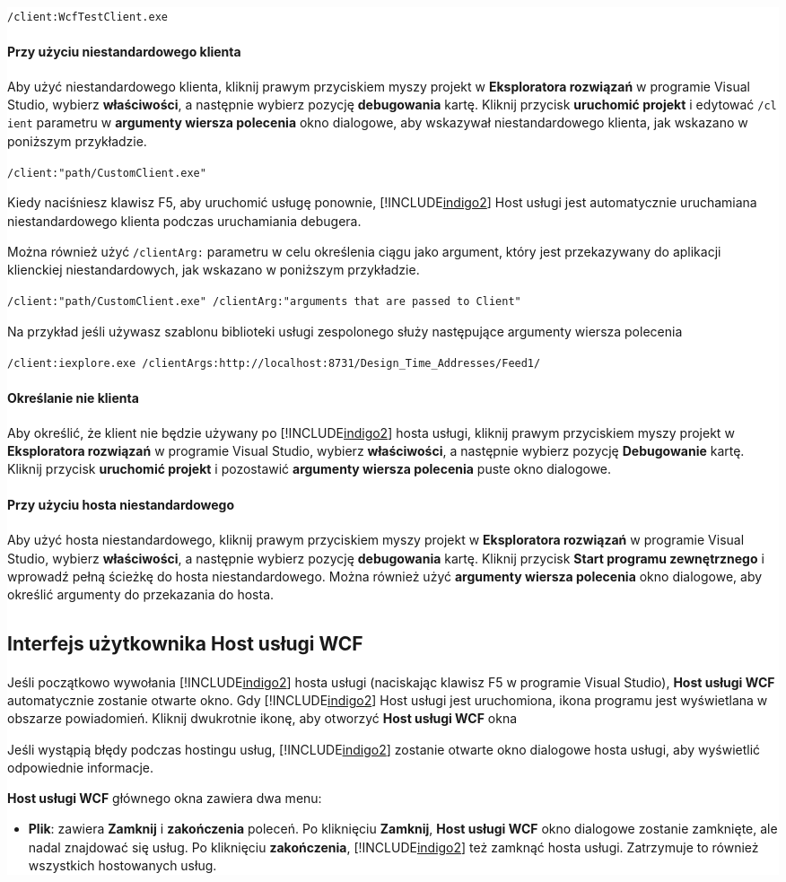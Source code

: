  `/client:WcfTestClient.exe`  
  
#### <a name="using-a-custom-client"></a>Przy użyciu niestandardowego klienta  
 Aby użyć niestandardowego klienta, kliknij prawym przyciskiem myszy projekt w **Eksploratora rozwiązań** w programie Visual Studio, wybierz **właściwości**, a następnie wybierz pozycję **debugowania** kartę. Kliknij przycisk **uruchomić projekt** i edytować `/client` parametru w **argumenty wiersza polecenia** okno dialogowe, aby wskazywał niestandardowego klienta, jak wskazano w poniższym przykładzie.  
  
 `/client:"path/CustomClient.exe"`  
  
 Kiedy naciśniesz klawisz F5, aby uruchomić usługę ponownie, [!INCLUDE[indigo2](../../../includes/indigo2-md.md)] Host usługi jest automatycznie uruchamiana niestandardowego klienta podczas uruchamiania debugera.  
  
 Można również użyć `/clientArg:` parametru w celu określenia ciągu jako argument, który jest przekazywany do aplikacji klienckiej niestandardowych, jak wskazano w poniższym przykładzie.  
  
 `/client:"path/CustomClient.exe" /clientArg:"arguments that are passed to Client"`  
  
 Na przykład jeśli używasz szablonu biblioteki usługi zespolonego służy następujące argumenty wiersza polecenia  
  
 `/client:iexplore.exe /clientArgs:http://localhost:8731/Design_Time_Addresses/Feed1/`  
  
#### <a name="specifying-no-client"></a>Określanie nie klienta  
 Aby określić, że klient nie będzie używany po [!INCLUDE[indigo2](../../../includes/indigo2-md.md)] hosta usługi, kliknij prawym przyciskiem myszy projekt w **Eksploratora rozwiązań** w programie Visual Studio, wybierz **właściwości**, a następnie wybierz pozycję  **Debugowanie** kartę. Kliknij przycisk **uruchomić projekt** i pozostawić **argumenty wiersza polecenia** puste okno dialogowe.  
  
#### <a name="using-a-custom-host"></a>Przy użyciu hosta niestandardowego  
 Aby użyć hosta niestandardowego, kliknij prawym przyciskiem myszy projekt w **Eksploratora rozwiązań** w programie Visual Studio, wybierz **właściwości**, a następnie wybierz pozycję **debugowania** kartę. Kliknij przycisk **Start programu zewnętrznego** i wprowadź pełną ścieżkę do hosta niestandardowego. Można również użyć **argumenty wiersza polecenia** okno dialogowe, aby określić argumenty do przekazania do hosta.  
  
## <a name="wcf-service-host-user-interface"></a>Interfejs użytkownika Host usługi WCF  
 Jeśli początkowo wywołania [!INCLUDE[indigo2](../../../includes/indigo2-md.md)] hosta usługi (naciskając klawisz F5 w programie Visual Studio), **Host usługi WCF** automatycznie zostanie otwarte okno. Gdy [!INCLUDE[indigo2](../../../includes/indigo2-md.md)] Host usługi jest uruchomiona, ikona programu jest wyświetlana w obszarze powiadomień. Kliknij dwukrotnie ikonę, aby otworzyć **Host usługi WCF** okna  
  
 Jeśli wystąpią błędy podczas hostingu usług, [!INCLUDE[indigo2](../../../includes/indigo2-md.md)] zostanie otwarte okno dialogowe hosta usługi, aby wyświetlić odpowiednie informacje.  
  
 **Host usługi WCF** głównego okna zawiera dwa menu:  
  
-   **Plik**: zawiera **Zamknij** i **zakończenia** poleceń. Po kliknięciu **Zamknij**, **Host usługi WCF** okno dialogowe zostanie zamknięte, ale nadal znajdować się usług. Po kliknięciu **zakończenia**, [!INCLUDE[indigo2](../../../includes/indigo2-md.md)] też zamknąć hosta usługi. Zatrzymuje to również wszystkich hostowanych usług.  
  